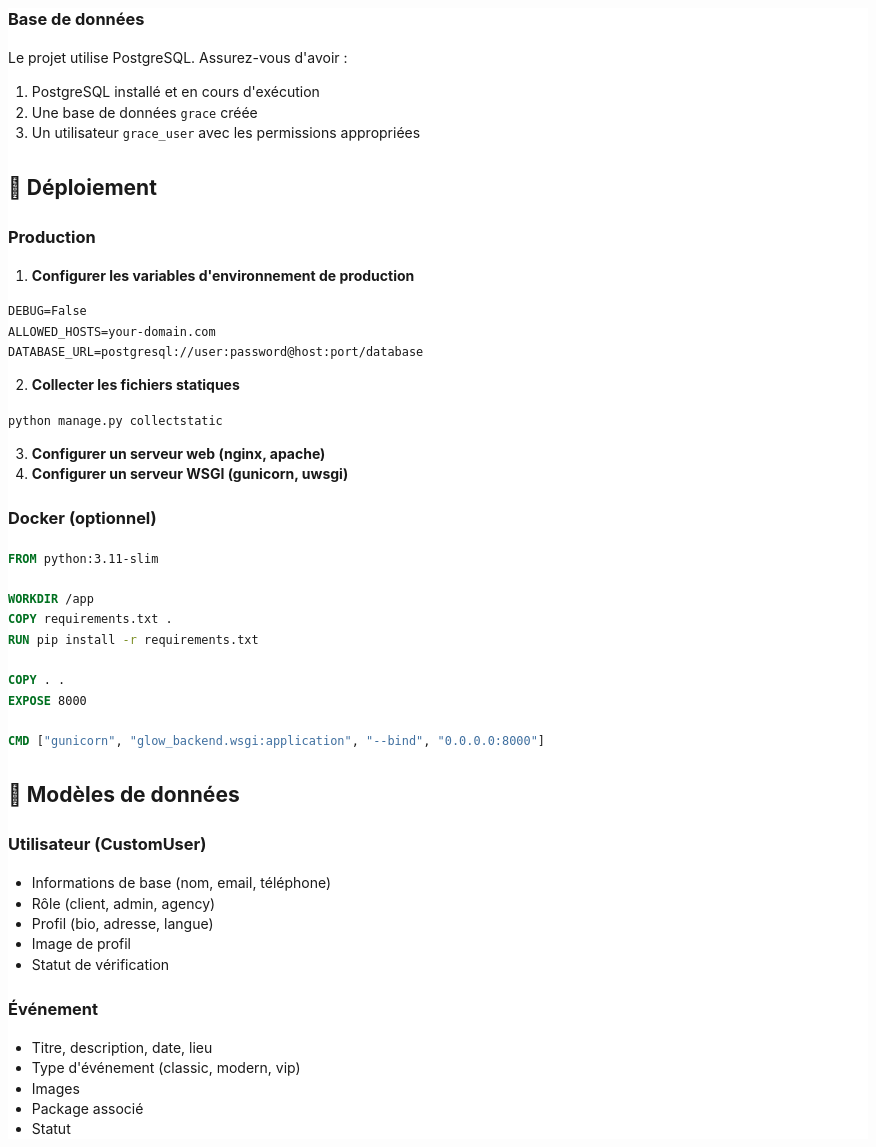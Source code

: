 ### Base de données

Le projet utilise PostgreSQL. Assurez-vous d'avoir :

1. PostgreSQL installé et en cours d'exécution
2. Une base de données `grace` créée
3. Un utilisateur `grace_user` avec les permissions appropriées

## 🚀 Déploiement

### Production

1. **Configurer les variables d'environnement de production**
```env
DEBUG=False
ALLOWED_HOSTS=your-domain.com
DATABASE_URL=postgresql://user:password@host:port/database
```

2. **Collecter les fichiers statiques**
```bash
python manage.py collectstatic
```

3. **Configurer un serveur web (nginx, apache)**
4. **Configurer un serveur WSGI (gunicorn, uwsgi)**

### Docker (optionnel)

```dockerfile
FROM python:3.11-slim

WORKDIR /app
COPY requirements.txt .
RUN pip install -r requirements.txt

COPY . .
EXPOSE 8000

CMD ["gunicorn", "glow_backend.wsgi:application", "--bind", "0.0.0.0:8000"]
```

## 📝 Modèles de données

### Utilisateur (CustomUser)
- Informations de base (nom, email, téléphone)
- Rôle (client, admin, agency)
- Profil (bio, adresse, langue)
- Image de profil
- Statut de vérification

### Événement
- Titre, description, date, lieu
- Type d'événement (classic, modern, vip)
- Images
- Package associé
- Statut
